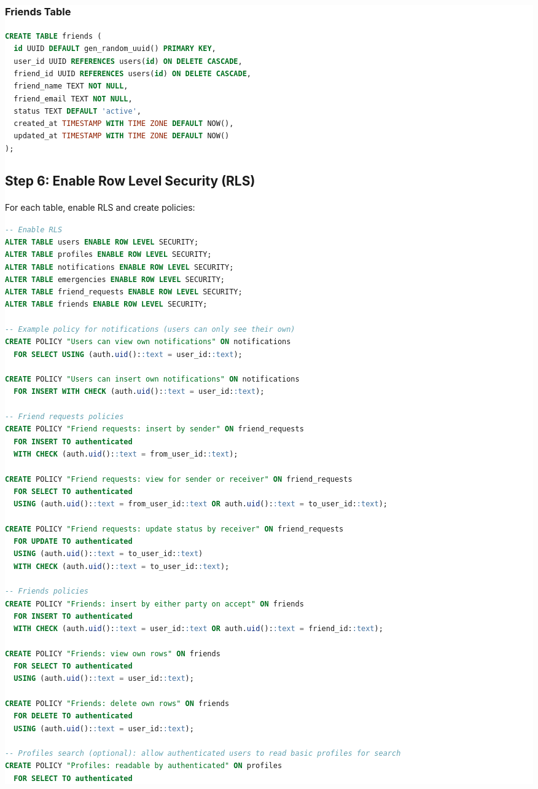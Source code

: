 ### Friends Table
```sql
CREATE TABLE friends (
  id UUID DEFAULT gen_random_uuid() PRIMARY KEY,
  user_id UUID REFERENCES users(id) ON DELETE CASCADE,
  friend_id UUID REFERENCES users(id) ON DELETE CASCADE,
  friend_name TEXT NOT NULL,
  friend_email TEXT NOT NULL,
  status TEXT DEFAULT 'active',
  created_at TIMESTAMP WITH TIME ZONE DEFAULT NOW(),
  updated_at TIMESTAMP WITH TIME ZONE DEFAULT NOW()
);
```

## Step 6: Enable Row Level Security (RLS)

For each table, enable RLS and create policies:

```sql
-- Enable RLS
ALTER TABLE users ENABLE ROW LEVEL SECURITY;
ALTER TABLE profiles ENABLE ROW LEVEL SECURITY;
ALTER TABLE notifications ENABLE ROW LEVEL SECURITY;
ALTER TABLE emergencies ENABLE ROW LEVEL SECURITY;
ALTER TABLE friend_requests ENABLE ROW LEVEL SECURITY;
ALTER TABLE friends ENABLE ROW LEVEL SECURITY;

-- Example policy for notifications (users can only see their own)
CREATE POLICY "Users can view own notifications" ON notifications
  FOR SELECT USING (auth.uid()::text = user_id::text);

CREATE POLICY "Users can insert own notifications" ON notifications
  FOR INSERT WITH CHECK (auth.uid()::text = user_id::text);

-- Friend requests policies
CREATE POLICY "Friend requests: insert by sender" ON friend_requests
  FOR INSERT TO authenticated
  WITH CHECK (auth.uid()::text = from_user_id::text);

CREATE POLICY "Friend requests: view for sender or receiver" ON friend_requests
  FOR SELECT TO authenticated
  USING (auth.uid()::text = from_user_id::text OR auth.uid()::text = to_user_id::text);

CREATE POLICY "Friend requests: update status by receiver" ON friend_requests
  FOR UPDATE TO authenticated
  USING (auth.uid()::text = to_user_id::text)
  WITH CHECK (auth.uid()::text = to_user_id::text);

-- Friends policies
CREATE POLICY "Friends: insert by either party on accept" ON friends
  FOR INSERT TO authenticated
  WITH CHECK (auth.uid()::text = user_id::text OR auth.uid()::text = friend_id::text);

CREATE POLICY "Friends: view own rows" ON friends
  FOR SELECT TO authenticated
  USING (auth.uid()::text = user_id::text);

CREATE POLICY "Friends: delete own rows" ON friends
  FOR DELETE TO authenticated
  USING (auth.uid()::text = user_id::text);

-- Profiles search (optional): allow authenticated users to read basic profiles for search
CREATE POLICY "Profiles: readable by authenticated" ON profiles
  FOR SELECT TO authenticated
```